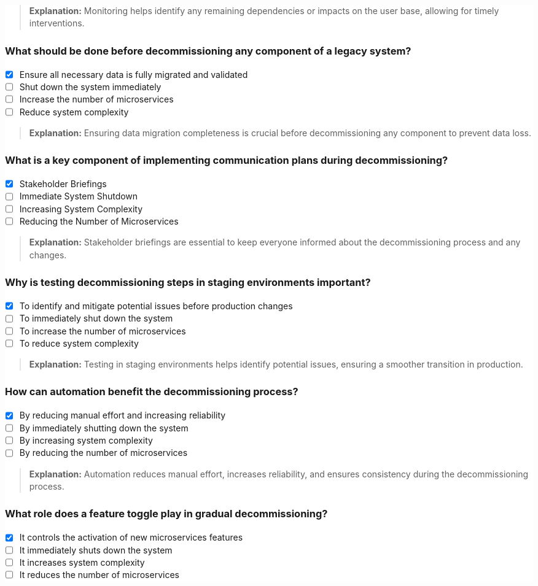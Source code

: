 > **Explanation:** Monitoring helps identify any remaining dependencies or impacts on the user base, allowing for timely interventions.

### What should be done before decommissioning any component of a legacy system?

- [x] Ensure all necessary data is fully migrated and validated
- [ ] Shut down the system immediately
- [ ] Increase the number of microservices
- [ ] Reduce system complexity

> **Explanation:** Ensuring data migration completeness is crucial before decommissioning any component to prevent data loss.

### What is a key component of implementing communication plans during decommissioning?

- [x] Stakeholder Briefings
- [ ] Immediate System Shutdown
- [ ] Increasing System Complexity
- [ ] Reducing the Number of Microservices

> **Explanation:** Stakeholder briefings are essential to keep everyone informed about the decommissioning process and any changes.

### Why is testing decommissioning steps in staging environments important?

- [x] To identify and mitigate potential issues before production changes
- [ ] To immediately shut down the system
- [ ] To increase the number of microservices
- [ ] To reduce system complexity

> **Explanation:** Testing in staging environments helps identify potential issues, ensuring a smoother transition in production.

### How can automation benefit the decommissioning process?

- [x] By reducing manual effort and increasing reliability
- [ ] By immediately shutting down the system
- [ ] By increasing system complexity
- [ ] By reducing the number of microservices

> **Explanation:** Automation reduces manual effort, increases reliability, and ensures consistency during the decommissioning process.

### What role does a feature toggle play in gradual decommissioning?

- [x] It controls the activation of new microservices features
- [ ] It immediately shuts down the system
- [ ] It increases system complexity
- [ ] It reduces the number of microservices
